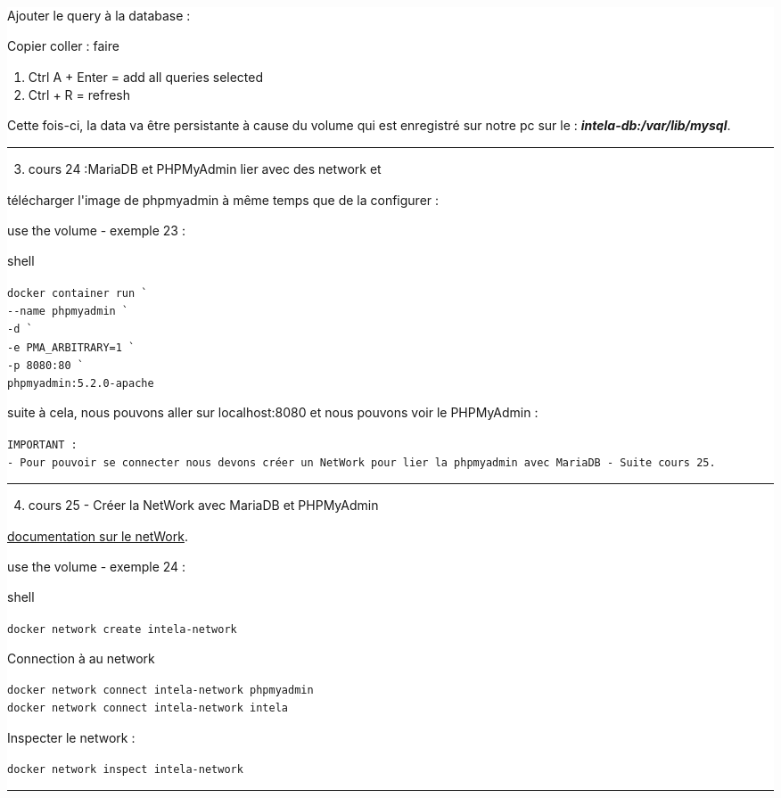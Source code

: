 Ajouter le query à la database :

Copier coller : faire

1. Ctrl A + Enter = add all queries selected
2. Ctrl + R = refresh

Cette fois-ci, la data va être persistante à cause du volume qui est enregistré sur notre pc sur le : **_intela-db:/var/lib/mysql_**.

---

3. cours 24 :MariaDB et PHPMyAdmin lier avec des network et

télécharger l'image de phpmyadmin à même temps que de la configurer :

use the volume - exemple 23 :

shell

```
docker container run `
--name phpmyadmin `
-d `
-e PMA_ARBITRARY=1 `
-p 8080:80 `
phpmyadmin:5.2.0-apache
```

suite à cela, nous pouvons aller sur localhost:8080 et nous pouvons voir le PHPMyAdmin :

```
IMPORTANT :
- Pour pouvoir se connecter nous devons créer un NetWork pour lier la phpmyadmin avec MariaDB - Suite cours 25.
```

---

4. cours 25 - Créer la NetWork avec MariaDB et PHPMyAdmin

[documentation sur le netWork](https://docs.docker.com/engine/tutorials/networkingcontainers/).

use the volume - exemple 24 :

shell

```
docker network create intela-network
```

Connection à au network

```
docker network connect intela-network phpmyadmin
docker network connect intela-network intela
```

Inspecter le network :

```
docker network inspect intela-network
```

---